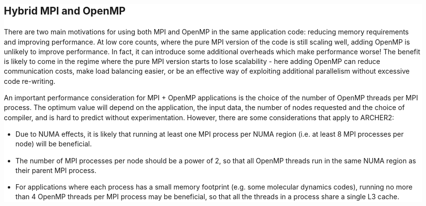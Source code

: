 
## Hybrid MPI and OpenMP

There are two main motivations for using both MPI and OpenMP in the
same application code: reducing memory requirements and improving
performance. At low core counts, where the pure MPI version of the
code is still scaling well, adding OpenMP is unlikely to improve
performance. In fact, it can introduce some additional overheads which
make performance worse! The benefit is likely to come in the regime
where the pure MPI version starts to lose scalability - here adding
OpenMP can reduce communication costs, make load balancing easier, or
be an effective way of exploiting additional parallelism without
excessive code re-writing.

An important performance consideration for MPI + OpenMP applications
is the choice of the number of OpenMP threads per MPI process. The
optimum value will depend on the application, the input data, the
number of nodes requested and the choice of compiler, and is hard to
predict without experimentation. However, there are some
considerations that apply to ARCHER2:

* Due to NUMA effects, it is likely that running at least one MPI
  process per NUMA region (i.e. at least 8 MPI processes per node) will 
  be beneficial.

* The number of MPI processes per node should be a power of 2, so that
  all OpenMP threads run in the same NUMA region as their parent
  MPI process.

* For applications where each process has a small memory footprint
  (e.g. some molecular dynamics codes), running no more than 4 OpenMP
  threads per MPI process may be beneficial, so that all the threads
  in a process share a single L3 cache.





